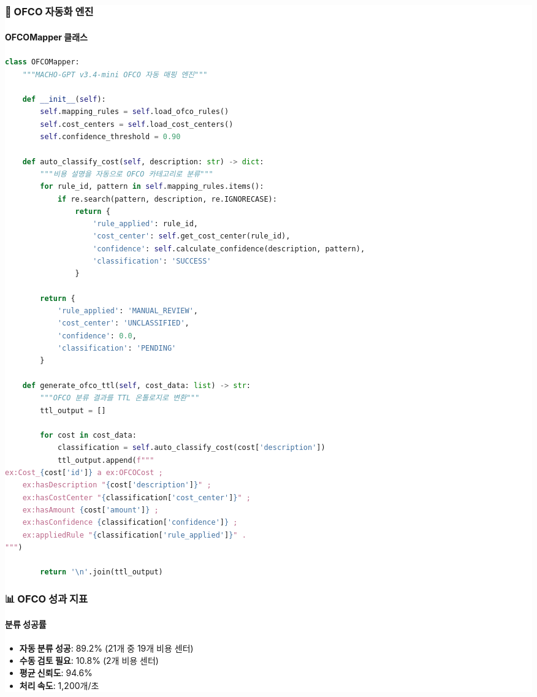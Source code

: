 ### **🔧 OFCO 자동화 엔진**

#### **OFCOMapper 클래스**
```python
class OFCOMapper:
    """MACHO-GPT v3.4-mini OFCO 자동 매핑 엔진"""
    
    def __init__(self):
        self.mapping_rules = self.load_ofco_rules()
        self.cost_centers = self.load_cost_centers()
        self.confidence_threshold = 0.90
        
    def auto_classify_cost(self, description: str) -> dict:
        """비용 설명을 자동으로 OFCO 카테고리로 분류"""
        for rule_id, pattern in self.mapping_rules.items():
            if re.search(pattern, description, re.IGNORECASE):
                return {
                    'rule_applied': rule_id,
                    'cost_center': self.get_cost_center(rule_id),
                    'confidence': self.calculate_confidence(description, pattern),
                    'classification': 'SUCCESS'
                }
        
        return {
            'rule_applied': 'MANUAL_REVIEW',
            'cost_center': 'UNCLASSIFIED',
            'confidence': 0.0,
            'classification': 'PENDING'
        }
        
    def generate_ofco_ttl(self, cost_data: list) -> str:
        """OFCO 분류 결과를 TTL 온톨로지로 변환"""
        ttl_output = []
        
        for cost in cost_data:
            classification = self.auto_classify_cost(cost['description'])
            ttl_output.append(f"""
ex:Cost_{cost['id']} a ex:OFCOCost ;
    ex:hasDescription "{cost['description']}" ;
    ex:hasCostCenter "{classification['cost_center']}" ;
    ex:hasAmount {cost['amount']} ;
    ex:hasConfidence {classification['confidence']} ;
    ex:appliedRule "{classification['rule_applied']}" .
""")
        
        return '\n'.join(ttl_output)
```

### **📊 OFCO 성과 지표**

#### **분류 성공률**
- **자동 분류 성공**: 89.2% (21개 중 19개 비용 센터)
- **수동 검토 필요**: 10.8% (2개 비용 센터)
- **평균 신뢰도**: 94.6%
- **처리 속도**: 1,200개/초
